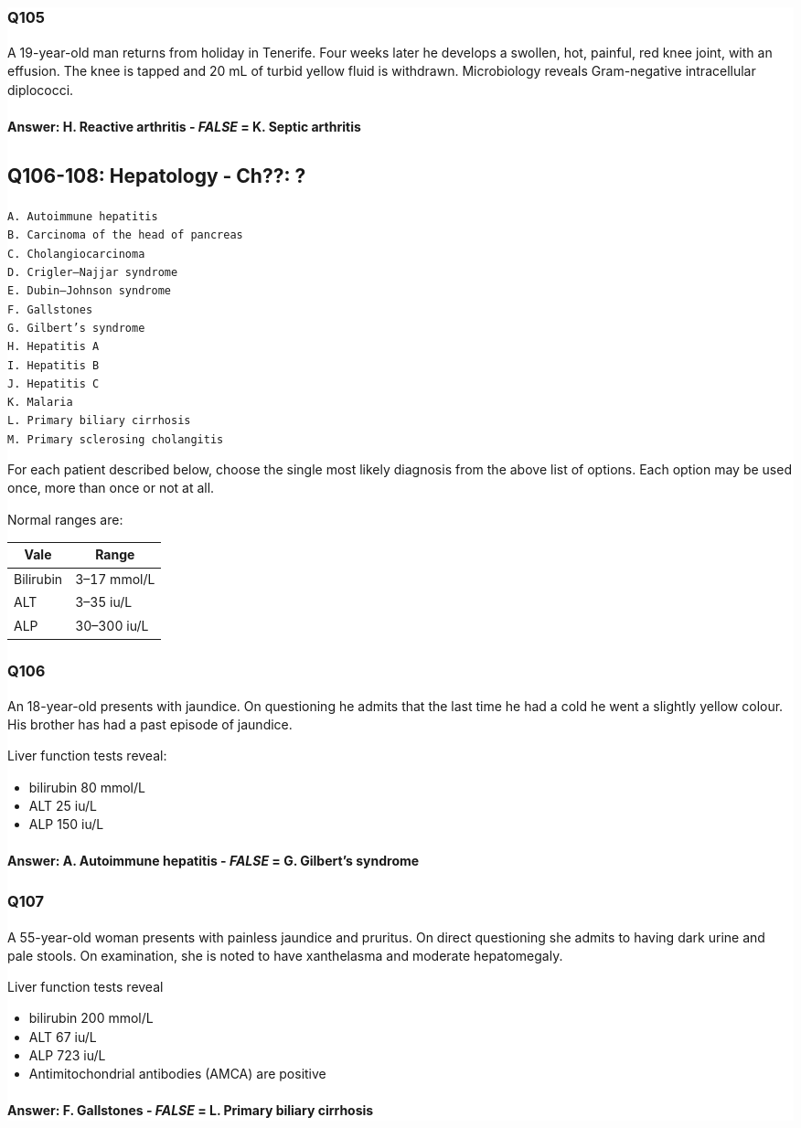 ### Q105 
A 19-year-old man returns from holiday in Tenerife. Four weeks later he develops a swollen, hot, painful, red knee joint, with an effusion. The knee is tapped and 20 mL of turbid yellow fluid is withdrawn. Microbiology reveals Gram-negative intracellular diplococci.
#### Answer: H. Reactive arthritis - *FALSE* = K. Septic arthritis

## Q106-108: Hepatology - Ch??: ?
	A. Autoimmune hepatitis
	B. Carcinoma of the head of pancreas
	C. Cholangiocarcinoma
	D. Crigler–Najjar syndrome
	E. Dubin–Johnson syndrome
	F. Gallstones
	G. Gilbert’s syndrome
	H. Hepatitis A
	I. Hepatitis B
	J. Hepatitis C
	K. Malaria
	L. Primary biliary cirrhosis
	M. Primary sclerosing cholangitis

For each patient described below, choose the single most likely diagnosis from the above list of options. Each option may be used once, more than once or not at all.

Normal ranges are: 

Vale		| Range			|
------------|---------------|
Bilirubin 	| 3–17   mmol/L
ALT 		| 3–35   iu/L
ALP 		| 30–300 iu/L

### Q106 
An 18-year-old presents with jaundice. On questioning he admits that the last time he had a cold he went a slightly yellow colour. His brother has had a past episode of jaundice. 

Liver function tests reveal: 
- bilirubin 80 	mmol/L
- ALT 		25 	iu/L
- ALP 		150	iu/L
#### Answer: A. Autoimmune hepatitis - *FALSE* = G. Gilbert’s syndrome

### Q107 
A 55-year-old woman presents with painless jaundice and pruritus. On direct questioning she admits to having dark urine and pale stools. On examination, she is noted to have xanthelasma and moderate hepatomegaly. 

Liver function tests reveal
- bilirubin	200 mmol/L
- ALT 		67 	iu/L
- ALP 		723 iu/L
- Antimitochondrial antibodies (AMCA) are positive
#### Answer: F. Gallstones - *FALSE* = L. Primary biliary cirrhosis
